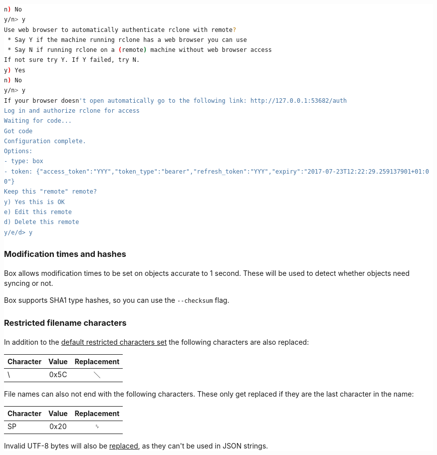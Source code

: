 ```sh
n) No
y/n> y
Use web browser to automatically authenticate rclone with remote?
 * Say Y if the machine running rclone has a web browser you can use
 * Say N if running rclone on a (remote) machine without web browser access
If not sure try Y. If Y failed, try N.
y) Yes
n) No
y/n> y
If your browser doesn't open automatically go to the following link: http://127.0.0.1:53682/auth
Log in and authorize rclone for access
Waiting for code...
Got code
Configuration complete.
Options:
- type: box
- token: {"access_token":"YYY","token_type":"bearer","refresh_token":"YYY","expiry":"2017-07-23T12:22:29.259137901+01:00"}
Keep this "remote" remote?
y) Yes this is OK
e) Edit this remote
d) Delete this remote
y/e/d> y
```

### Modification times and hashes

Box allows modification times to be set on objects accurate to 1
second.  These will be used to detect whether objects need syncing or
not.

Box supports SHA1 type hashes, so you can use the `--checksum`
flag.

### Restricted filename characters

In addition to the [default restricted characters set](/overview/#restricted-characters)
the following characters are also replaced:

| Character | Value | Replacement |
| --------- |:-----:|:-----------:|
| \         | 0x5C  | ＼           |

File names can also not end with the following characters.
These only get replaced if they are the last character in the name:

| Character | Value | Replacement |
| --------- |:-----:|:-----------:|
| SP        | 0x20  | ␠           |

Invalid UTF-8 bytes will also be [replaced](/overview/#invalid-utf8),
as they can't be used in JSON strings.
